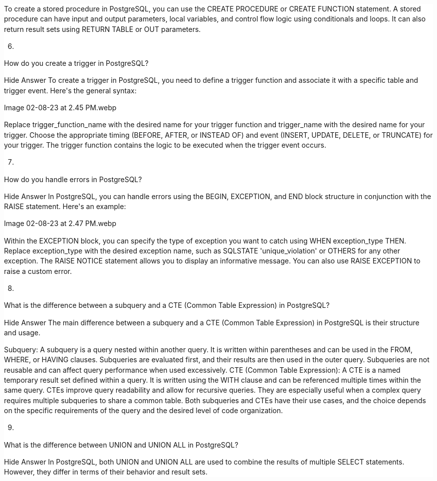 To create a stored procedure in PostgreSQL, you can use the CREATE PROCEDURE or CREATE FUNCTION statement. A stored procedure can have input and output parameters, local variables, and control flow logic using conditionals and loops. It can also return result sets using RETURN TABLE or OUT parameters.

6.
How do you create a trigger in PostgreSQL?

Hide Answer
To create a trigger in PostgreSQL, you need to define a trigger function and associate it with a specific table and trigger event. Here's the general syntax:

Image 02-08-23 at 2.45 PM.webp

Replace trigger_function_name with the desired name for your trigger function and trigger_name with the desired name for your trigger. Choose the appropriate timing (BEFORE, AFTER, or INSTEAD OF) and event (INSERT, UPDATE, DELETE, or TRUNCATE) for your trigger. The trigger function contains the logic to be executed when the trigger event occurs.

7.
How do you handle errors in PostgreSQL?

Hide Answer
In PostgreSQL, you can handle errors using the BEGIN, EXCEPTION, and END block structure in conjunction with the RAISE statement. Here's an example:

Image 02-08-23 at 2.47 PM.webp

Within the EXCEPTION block, you can specify the type of exception you want to catch using WHEN exception_type THEN. Replace exception_type with the desired exception name, such as SQLSTATE 'unique_violation' or OTHERS for any other exception. The RAISE NOTICE statement allows you to display an informative message. You can also use RAISE EXCEPTION to raise a custom error.

8.
What is the difference between a subquery and a CTE (Common Table Expression) in PostgreSQL?

Hide Answer
The main difference between a subquery and a CTE (Common Table Expression) in PostgreSQL is their structure and usage.

Subquery: A subquery is a query nested within another query. It is written within parentheses and can be used in the FROM, WHERE, or HAVING clauses. Subqueries are evaluated first, and their results are then used in the outer query. Subqueries are not reusable and can affect query performance when used excessively.
CTE (Common Table Expression): A CTE is a named temporary result set defined within a query. It is written using the WITH clause and can be referenced multiple times within the same query. CTEs improve query readability and allow for recursive queries. They are especially useful when a complex query requires multiple subqueries to share a common table.
Both subqueries and CTEs have their use cases, and the choice depends on the specific requirements of the query and the desired level of code organization.

9.
What is the difference between UNION and UNION ALL in PostgreSQL?

Hide Answer
In PostgreSQL, both UNION and UNION ALL are used to combine the results of multiple SELECT statements. However, they differ in terms of their behavior and result sets.
